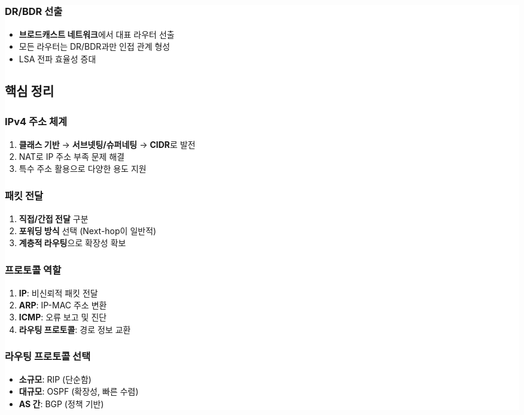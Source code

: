 ### DR/BDR 선출

- **브로드캐스트 네트워크**에서 대표 라우터 선출
- 모든 라우터는 DR/BDR과만 인접 관계 형성
- LSA 전파 효율성 증대

## 핵심 정리

### IPv4 주소 체계

1. **클래스 기반** → **서브넷팅/슈퍼네팅** → **CIDR**로 발전
2. NAT로 IP 주소 부족 문제 해결
3. 특수 주소 활용으로 다양한 용도 지원

### 패킷 전달

1. **직접/간접 전달** 구분
2. **포워딩 방식** 선택 (Next-hop이 일반적)
3. **계층적 라우팅**으로 확장성 확보

### 프로토콜 역할

1. **IP**: 비신뢰적 패킷 전달
2. **ARP**: IP-MAC 주소 변환
3. **ICMP**: 오류 보고 및 진단
4. **라우팅 프로토콜**: 경로 정보 교환

### 라우팅 프로토콜 선택

- **소규모**: RIP (단순함)
- **대규모**: OSPF (확장성, 빠른 수렴)
- **AS 간**: BGP (정책 기반)